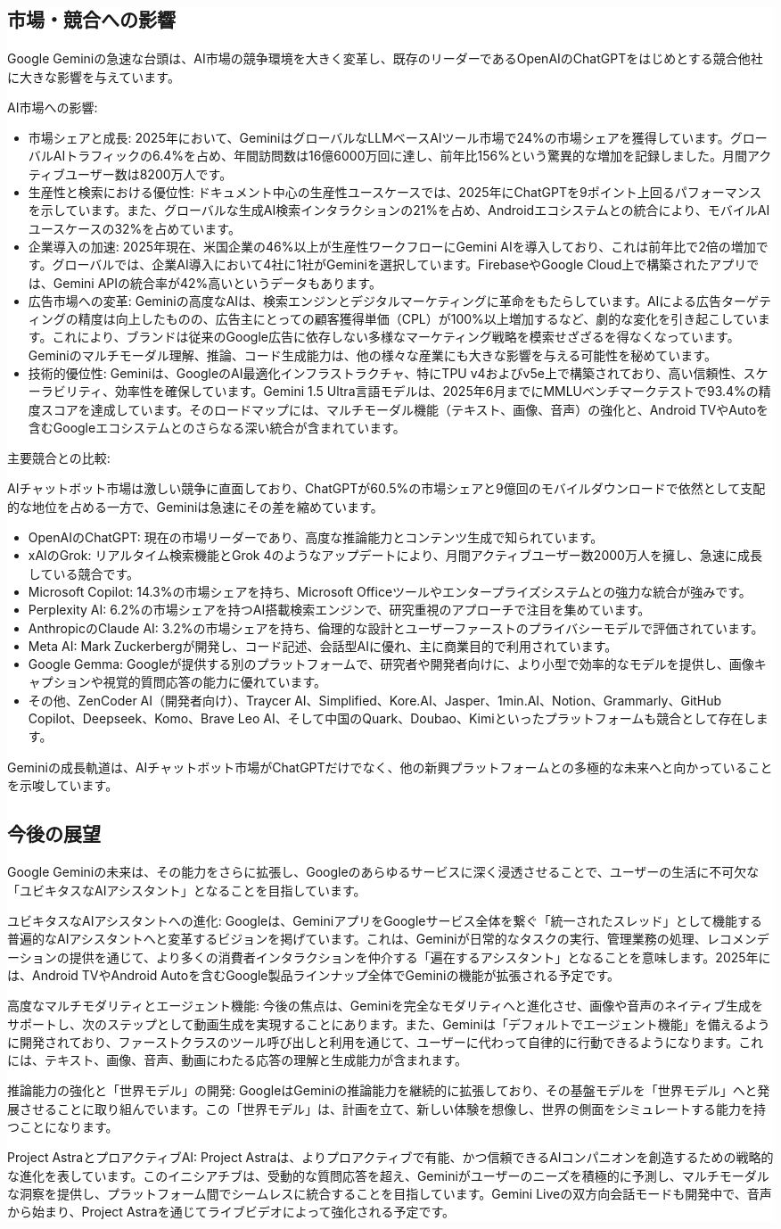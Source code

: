 ## 市場・競合への影響

Google Geminiの急速な台頭は、AI市場の競争環境を大きく変革し、既存のリーダーであるOpenAIのChatGPTをはじめとする競合他社に大きな影響を与えています。

AI市場への影響:

*   市場シェアと成長: 2025年において、GeminiはグローバルなLLMベースAIツール市場で24%の市場シェアを獲得しています。グローバルAIトラフィックの6.4%を占め、年間訪問数は16億6000万回に達し、前年比156%という驚異的な増加を記録しました。月間アクティブユーザー数は8200万人です。
*   生産性と検索における優位性: ドキュメント中心の生産性ユースケースでは、2025年にChatGPTを9ポイント上回るパフォーマンスを示しています。また、グローバルな生成AI検索インタラクションの21%を占め、Androidエコシステムとの統合により、モバイルAIユースケースの32%を占めています。
*   企業導入の加速: 2025年現在、米国企業の46%以上が生産性ワークフローにGemini AIを導入しており、これは前年比で2倍の増加です。グローバルでは、企業AI導入において4社に1社がGeminiを選択しています。FirebaseやGoogle Cloud上で構築されたアプリでは、Gemini APIの統合率が42%高いというデータもあります。
*   広告市場への変革: Geminiの高度なAIは、検索エンジンとデジタルマーケティングに革命をもたらしています。AIによる広告ターゲティングの精度は向上したものの、広告主にとっての顧客獲得単価（CPL）が100%以上増加するなど、劇的な変化を引き起こしています。これにより、ブランドは従来のGoogle広告に依存しない多様なマーケティング戦略を模索せざざるを得なくなっています。Geminiのマルチモーダル理解、推論、コード生成能力は、他の様々な産業にも大きな影響を与える可能性を秘めています。
*   技術的優位性: Geminiは、GoogleのAI最適化インフラストラクチャ、特にTPU v4およびv5e上で構築されており、高い信頼性、スケーラビリティ、効率性を確保しています。Gemini 1.5 Ultra言語モデルは、2025年6月までにMMLUベンチマークテストで93.4%の精度スコアを達成しています。そのロードマップには、マルチモーダル機能（テキスト、画像、音声）の強化と、Android TVやAutoを含むGoogleエコシステムとのさらなる深い統合が含まれています。

主要競合との比較:

AIチャットボット市場は激しい競争に直面しており、ChatGPTが60.5%の市場シェアと9億回のモバイルダウンロードで依然として支配的な地位を占める一方で、Geminiは急速にその差を縮めています。

*   OpenAIのChatGPT: 現在の市場リーダーであり、高度な推論能力とコンテンツ生成で知られています。
*   xAIのGrok: リアルタイム検索機能とGrok 4のようなアップデートにより、月間アクティブユーザー数2000万人を擁し、急速に成長している競合です。
*   Microsoft Copilot: 14.3%の市場シェアを持ち、Microsoft Officeツールやエンタープライズシステムとの強力な統合が強みです。
*   Perplexity AI: 6.2%の市場シェアを持つAI搭載検索エンジンで、研究重視のアプローチで注目を集めています。
*   AnthropicのClaude AI: 3.2%の市場シェアを持ち、倫理的な設計とユーザーファーストのプライバシーモデルで評価されています。
*   Meta AI: Mark Zuckerbergが開発し、コード記述、会話型AIに優れ、主に商業目的で利用されています。
*   Google Gemma: Googleが提供する別のプラットフォームで、研究者や開発者向けに、より小型で効率的なモデルを提供し、画像キャプションや視覚的質問応答の能力に優れています。
*   その他、ZenCoder AI（開発者向け）、Traycer AI、Simplified、Kore.AI、Jasper、1min.AI、Notion、Grammarly、GitHub Copilot、Deepseek、Komo、Brave Leo AI、そして中国のQuark、Doubao、Kimiといったプラットフォームも競合として存在します。

Geminiの成長軌道は、AIチャットボット市場がChatGPTだけでなく、他の新興プラットフォームとの多極的な未来へと向かっていることを示唆しています。

## 今後の展望

Google Geminiの未来は、その能力をさらに拡張し、Googleのあらゆるサービスに深く浸透させることで、ユーザーの生活に不可欠な「ユビキタスなAIアシスタント」となることを目指しています。

ユビキタスなAIアシスタントへの進化:
Googleは、GeminiアプリをGoogleサービス全体を繋ぐ「統一されたスレッド」として機能する普遍的なAIアシスタントへと変革するビジョンを掲げています。これは、Geminiが日常的なタスクの実行、管理業務の処理、レコメンデーションの提供を通じて、より多くの消費者インタラクションを仲介する「遍在するアシスタント」となることを意味します。2025年には、Android TVやAndroid Autoを含むGoogle製品ラインナップ全体でGeminiの機能が拡張される予定です。

高度なマルチモダリティとエージェント機能:
今後の焦点は、Geminiを完全なモダリティへと進化させ、画像や音声のネイティブ生成をサポートし、次のステップとして動画生成を実現することにあります。また、Geminiは「デフォルトでエージェント機能」を備えるように開発されており、ファーストクラスのツール呼び出しと利用を通じて、ユーザーに代わって自律的に行動できるようになります。これには、テキスト、画像、音声、動画にわたる応答の理解と生成能力が含まれます。

推論能力の強化と「世界モデル」の開発:
GoogleはGeminiの推論能力を継続的に拡張しており、その基盤モデルを「世界モデル」へと発展させることに取り組んでいます。この「世界モデル」は、計画を立て、新しい体験を想像し、世界の側面をシミュレートする能力を持つことになります。

Project AstraとプロアクティブAI:
Project Astraは、よりプロアクティブで有能、かつ信頼できるAIコンパニオンを創造するための戦略的な進化を表しています。このイニシアチブは、受動的な質問応答を超え、Geminiがユーザーのニーズを積極的に予測し、マルチモーダルな洞察を提供し、プラットフォーム間でシームレスに統合することを目指しています。Gemini Liveの双方向会話モードも開発中で、音声から始まり、Project Astraを通じてライブビデオによって強化される予定です。

